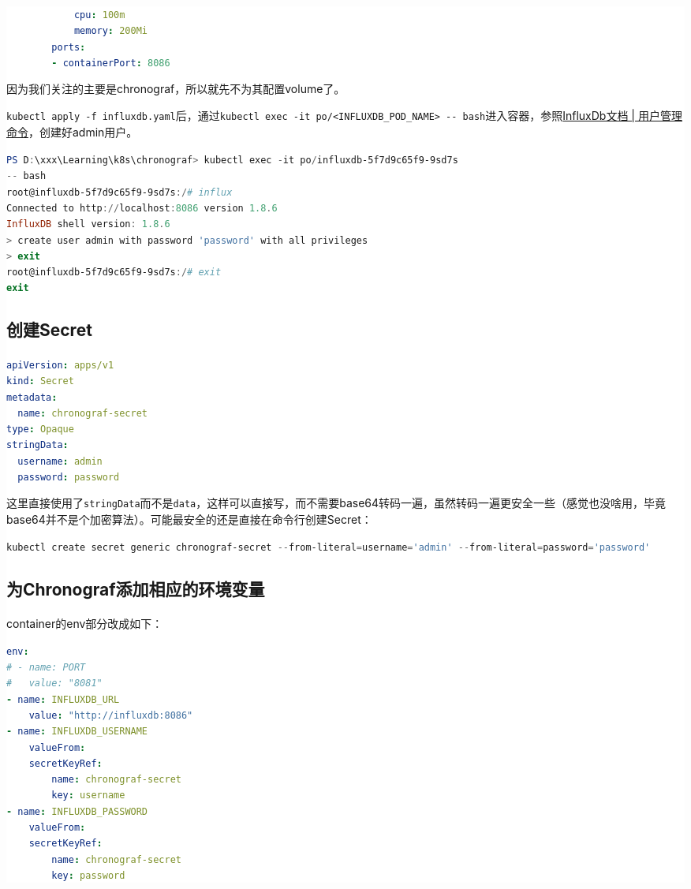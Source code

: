 ```yaml
            cpu: 100m
            memory: 200Mi
        ports:
        - containerPort: 8086
```

因为我们关注的主要是chronograf，所以就先不为其配置volume了。

`kubectl apply -f influxdb.yaml`后，通过`kubectl exec -it po/<INFLUXDB_POD_NAME> -- bash`进入容器，参照[InfluxDb文档 | 用户管理命令](https://docs.influxdata.com/influxdb/v1.8/administration/authentication_and_authorization/#user-management-commands)，创建好admin用户。

```powershell
PS D:\xxx\Learning\k8s\chronograf> kubectl exec -it po/influxdb-5f7d9c65f9-9sd7s 
-- bash
root@influxdb-5f7d9c65f9-9sd7s:/# influx 
Connected to http://localhost:8086 version 1.8.6
InfluxDB shell version: 1.8.6
> create user admin with password 'password' with all privileges
> exit
root@influxdb-5f7d9c65f9-9sd7s:/# exit
exit
```

## 创建Secret

```yaml
apiVersion: apps/v1
kind: Secret
metadata:
  name: chronograf-secret
type: Opaque
stringData:
  username: admin
  password: password
```

这里直接使用了`stringData`而不是`data`，这样可以直接写，而不需要base64转码一遍，虽然转码一遍更安全一些（感觉也没啥用，毕竟base64并不是个加密算法）。可能最安全的还是直接在命令行创建Secret：

```powershell
kubectl create secret generic chronograf-secret --from-literal=username='admin' --from-literal=password='password'
```

## 为Chronograf添加相应的环境变量

container的env部分改成如下：

```yaml
env:
# - name: PORT
#   value: "8081"
- name: INFLUXDB_URL
    value: "http://influxdb:8086"
- name: INFLUXDB_USERNAME
    valueFrom: 
    secretKeyRef:
        name: chronograf-secret
        key: username
- name: INFLUXDB_PASSWORD
    valueFrom: 
    secretKeyRef:
        name: chronograf-secret
        key: password
```

